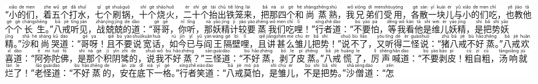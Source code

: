 “<ruby>小<rt>xiǎo</rt></ruby><ruby>的<rt>de</rt></ruby><ruby>们<rt>men</rt></ruby>，<ruby>着<rt>zhe</rt></ruby><ruby>五<rt>wǔ</rt></ruby><ruby>个<rt>gè</rt></ruby><ruby>打<rt>dǎ</rt></ruby><ruby>水<rt>shuǐ</rt></ruby>，<ruby>七<rt>qī</rt></ruby><ruby>个<rt>gè</rt></ruby><ruby>刷<rt>shuā</rt></ruby><ruby>锅<rt>guō</rt></ruby>，<ruby>十<rt>shí</rt></ruby><ruby>个<rt>gè</rt></ruby><ruby>烧<rt>shāo</rt></ruby><ruby>火<rt>huǒ</rt></ruby>，<ruby>二<rt>èr</rt></ruby><ruby>十<rt>shí</rt></ruby><ruby>个<rt>gè</rt></ruby><ruby>抬<rt>tái</rt></ruby><ruby>出<rt>chū</rt></ruby><ruby>铁<rt>tiě</rt></ruby><ruby>笼<rt>lóng</rt></ruby><ruby>来<rt>lái</rt></ruby>，<ruby>把<rt>bǎ</rt></ruby><ruby>那<rt>nà</rt></ruby><ruby>四<rt>sì</rt></ruby><ruby>个<rt>gè</rt></ruby><ruby>和<rt>hé</rt></ruby><ruby>尚<rt>shàng</rt></ruby><ruby>蒸<rt>zhēng</rt></ruby><ruby>熟<rt>shú</rt></ruby>，<ruby>我<rt>wǒ</rt></ruby><ruby>兄<rt>xiōng</rt></ruby><ruby>弟<rt>dì</rt></ruby><ruby>们<rt>men</rt></ruby><ruby>受<rt>shòu</rt></ruby><ruby>用<rt>yòng</rt></ruby>，<ruby>各<rt>gè</rt></ruby><ruby>散<rt>sàn</rt></ruby><ruby>一<rt>yī</rt></ruby><ruby>块<rt>kuài</rt></ruby><ruby>儿<rt>ér</rt></ruby><ruby>与<rt>yǔ</rt></ruby><ruby>小<rt>xiǎo</rt></ruby><ruby>的<rt>de</rt></ruby><ruby>们<rt>men</rt></ruby><ruby>吃<rt>chī</rt></ruby>，<ruby>也<rt>yě</rt></ruby><ruby>教<rt>jiào</rt></ruby><ruby>他<rt>tā</rt></ruby><ruby>个<rt>gè</rt></ruby><ruby>个<rt>gè</rt></ruby><ruby>长<rt>cháng</rt></ruby><ruby>生<rt>shēng</rt></ruby>。”<ruby>八<rt>bā</rt></ruby><ruby>戒<rt>jiè</rt></ruby><ruby>听<rt>tīng</rt></ruby><ruby>见<rt>jiàn</rt></ruby>，<ruby>战<rt>zhàn</rt></ruby><ruby>兢<rt>jīng</rt></ruby><ruby>兢<rt>jīng</rt></ruby><ruby>的<rt>de</rt></ruby><ruby>道<rt>dào</rt></ruby>：“<ruby>哥<rt>gē</rt></ruby><ruby>哥<rt>gē</rt></ruby>，<ruby>你<rt>nǐ</rt></ruby><ruby>听<rt>tīng</rt></ruby>，<ruby>那<rt>nà</rt></ruby><ruby>妖<rt>yāo</rt></ruby><ruby>精<rt>jīng</rt></ruby><ruby>计<rt>jì</rt></ruby><ruby>较<rt>jiào</rt></ruby><ruby>要<rt>yào</rt></ruby><ruby>蒸<rt>zhēng</rt></ruby><ruby>我<rt>wǒ</rt></ruby><ruby>们<rt>men</rt></ruby><ruby>吃<rt>chī</rt></ruby><ruby>哩<rt>lī</rt></ruby>！”<ruby>行<rt>xíng</rt></ruby><ruby>者<rt>zhě</rt></ruby><ruby>道<rt>dào</rt></ruby>：“<ruby>不<rt>bú</rt></ruby><ruby>要<rt>yào</rt></ruby><ruby>怕<rt>pà</rt></ruby>，<ruby>等<rt>děng</rt></ruby><ruby>我<rt>wǒ</rt></ruby><ruby>看<rt>kàn</rt></ruby><ruby>他<rt>tā</rt></ruby><ruby>是<rt>shì</rt></ruby><ruby>维<rt>wéi</rt></ruby><ruby>儿<rt>ér</rt></ruby><ruby>妖<rt>yāo</rt></ruby><ruby>精<rt>jīng</rt></ruby>，<ruby>是<rt>shì</rt></ruby><ruby>把<rt>bǎ</rt></ruby><ruby>势<rt>shì</rt></ruby><ruby>妖<rt>yāo</rt></ruby><ruby>精<rt>jīng</rt></ruby>。”<ruby>沙<rt>shā</rt></ruby><ruby>和<rt>hé</rt></ruby><ruby>尚<rt>shàng</rt></ruby><ruby>哭<rt>kū</rt></ruby><ruby>道<rt>dào</rt></ruby>：“<ruby>哥<rt>gē</rt></ruby><ruby>呀<rt>ya</rt></ruby>！<ruby>且<rt>qiě</rt></ruby><ruby>不<rt>bú</rt></ruby><ruby>要<rt>yào</rt></ruby><ruby>说<rt>shuō</rt></ruby><ruby>宽<rt>kuān</rt></ruby><ruby>话<rt>huà</rt></ruby>，<ruby>如<rt>rú</rt></ruby><ruby>今<rt>jīn</rt></ruby><ruby>已<rt>yǐ</rt></ruby><ruby>与<rt>yǔ</rt></ruby><ruby>阎<rt>yán</rt></ruby><ruby>王<rt>wáng</rt></ruby><ruby>隔<rt>gé</rt></ruby><ruby>壁<rt>bì</rt></ruby><ruby>哩<rt>lī</rt></ruby>，<ruby>且<rt>qiě</rt></ruby><ruby>讲<rt>jiǎng</rt></ruby><ruby>甚<rt>shén</rt></ruby><ruby>么<rt>me</rt></ruby><ruby>雏<rt>chú</rt></ruby><ruby>儿<rt>ér</rt></ruby><ruby>把<rt>bǎ</rt></ruby><ruby>势<rt>shì</rt></ruby>！”<ruby>说<rt>shuō</rt></ruby><ruby>不<rt>bù</rt></ruby><ruby>了<rt>liǎo</rt></ruby>，<ruby>又<rt>yòu</rt></ruby><ruby>听<rt>tīng</rt></ruby><ruby>得<rt>dé</rt></ruby><ruby>二<rt>èr</rt></ruby><ruby>怪<rt>guài</rt></ruby><ruby>说<rt>shuō</rt></ruby>：“<ruby>猪<rt>zhū</rt></ruby><ruby>八<rt>bā</rt></ruby><ruby>戒<rt>jiè</rt></ruby><ruby>不<rt>bù</rt></ruby><ruby>好<rt>hǎo</rt></ruby><ruby>蒸<rt>zhēng</rt></ruby>。”<ruby>八<rt>bā</rt></ruby><ruby>戒<rt>jiè</rt></ruby><ruby>欢<rt>huān</rt></ruby><ruby>喜<rt>xǐ</rt></ruby><ruby>道<rt>dào</rt></ruby>：“<ruby>阿<rt>ē</rt></ruby><ruby>弥<rt>mí</rt></ruby><ruby>陀<rt>tuó</rt></ruby><ruby>佛<rt>fó</rt></ruby>，<ruby>是<rt>shì</rt></ruby><ruby>那<rt>nà</rt></ruby><ruby>个<rt>gè</rt></ruby><ruby>积<rt>jī</rt></ruby><ruby>阴<rt>yīn</rt></ruby><ruby>骘<rt>zhì</rt></ruby><ruby>的<rt>de</rt></ruby>，<ruby>说<rt>shuō</rt></ruby><ruby>我<rt>wǒ</rt></ruby><ruby>不<rt>bù</rt></ruby><ruby>好<rt>hǎo</rt></ruby><ruby>蒸<rt>zhēng</rt></ruby>？”<ruby>三<rt>sān</rt></ruby><ruby>怪<rt>guài</rt></ruby><ruby>道<rt>dào</rt></ruby>：“<ruby>不<rt>bù</rt></ruby><ruby>好<rt>hǎo</rt></ruby><ruby>蒸<rt>zhēng</rt></ruby>，<ruby>剥<rt>bō</rt></ruby><ruby>了<rt>le</rt></ruby><ruby>皮<rt>pí</rt></ruby><ruby>蒸<rt>zhēng</rt></ruby>。”<ruby>八<rt>bā</rt></ruby><ruby>戒<rt>jiè</rt></ruby><ruby>慌<rt>huāng</rt></ruby><ruby>了<rt>le</rt></ruby>，<ruby>厉<rt>lì</rt></ruby><ruby>声<rt>shēng</rt></ruby><ruby>喊<rt>hǎn</rt></ruby><ruby>道<rt>dào</rt></ruby>：“<ruby>不<rt>bú</rt></ruby><ruby>要<rt>yào</rt></ruby><ruby>剥<rt>bāo</rt></ruby><ruby>皮<rt>pí</rt></ruby>！<ruby>粗<rt>cū</rt></ruby><ruby>自<rt>zì</rt></ruby><ruby>粗<rt>cū</rt></ruby>，<ruby>汤<rt>tāng</rt></ruby><ruby>响<rt>xiǎng</rt></ruby><ruby>就<rt>jiù</rt></ruby><ruby>烂<rt>làn</rt></ruby><ruby>了<rt>le</rt></ruby>！”<ruby>老<rt>lǎo</rt></ruby><ruby>怪<rt>guài</rt></ruby><ruby>道<rt>dào</rt></ruby>：“<ruby>不<rt>bù</rt></ruby><ruby>好<rt>hǎo</rt></ruby><ruby>蒸<rt>zhēng</rt></ruby><ruby>的<rt>de</rt></ruby>，<ruby>安<rt>ān</rt></ruby><ruby>在<rt>zài</rt></ruby><ruby>底<rt>dǐ</rt></ruby><ruby>下<rt>xià</rt></ruby><ruby>一<rt>yī</rt></ruby><ruby>格<rt>gé</rt></ruby>。”<ruby>行<rt>xíng</rt></ruby><ruby>者<rt>zhě</rt></ruby><ruby>笑<rt>xiào</rt></ruby><ruby>道<rt>dào</rt></ruby>：“<ruby>八<rt>bā</rt></ruby><ruby>戒<rt>jiè</rt></ruby><ruby>莫<rt>mò</rt></ruby><ruby>怕<rt>pà</rt></ruby>，<ruby>是<rt>shì</rt></ruby><ruby>雏<rt>chú</rt></ruby><ruby>儿<rt>ér</rt></ruby>，<ruby>不<rt>bú</rt></ruby><ruby>是<rt>shì</rt></ruby><ruby>把<rt>bǎ</rt></ruby><ruby>势<rt>shì</rt></ruby>。”<ruby>沙<rt>shā</rt></ruby><ruby>僧<rt>sēng</rt></ruby><ruby>道<rt>dào</rt></ruby>：“<ruby>怎<rt>zěn